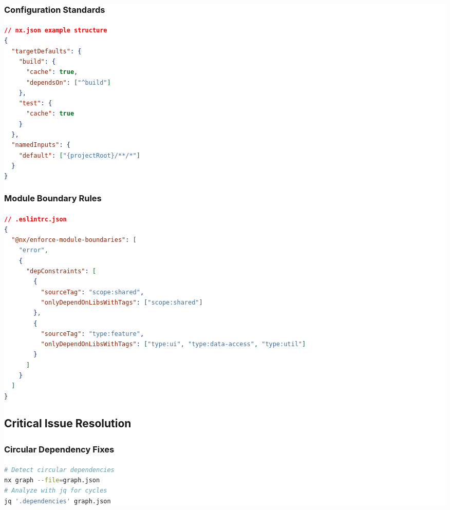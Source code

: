 ### Configuration Standards

```json
// nx.json example structure
{
  "targetDefaults": {
    "build": {
      "cache": true,
      "dependsOn": ["^build"]
    },
    "test": {
      "cache": true
    }
  },
  "namedInputs": {
    "default": ["{projectRoot}/**/*"]
  }
}
```

### Module Boundary Rules

```json
// .eslintrc.json
{
  "@nx/enforce-module-boundaries": [
    "error",
    {
      "depConstraints": [
        {
          "sourceTag": "scope:shared",
          "onlyDependOnLibsWithTags": ["scope:shared"]
        },
        {
          "sourceTag": "type:feature",
          "onlyDependOnLibsWithTags": ["type:ui", "type:data-access", "type:util"]
        }
      ]
    }
  ]
}
```

## Critical Issue Resolution

### Circular Dependency Fixes

```bash
# Detect circular dependencies
nx graph --file=graph.json
# Analyze with jq for cycles
jq '.dependencies' graph.json
```
